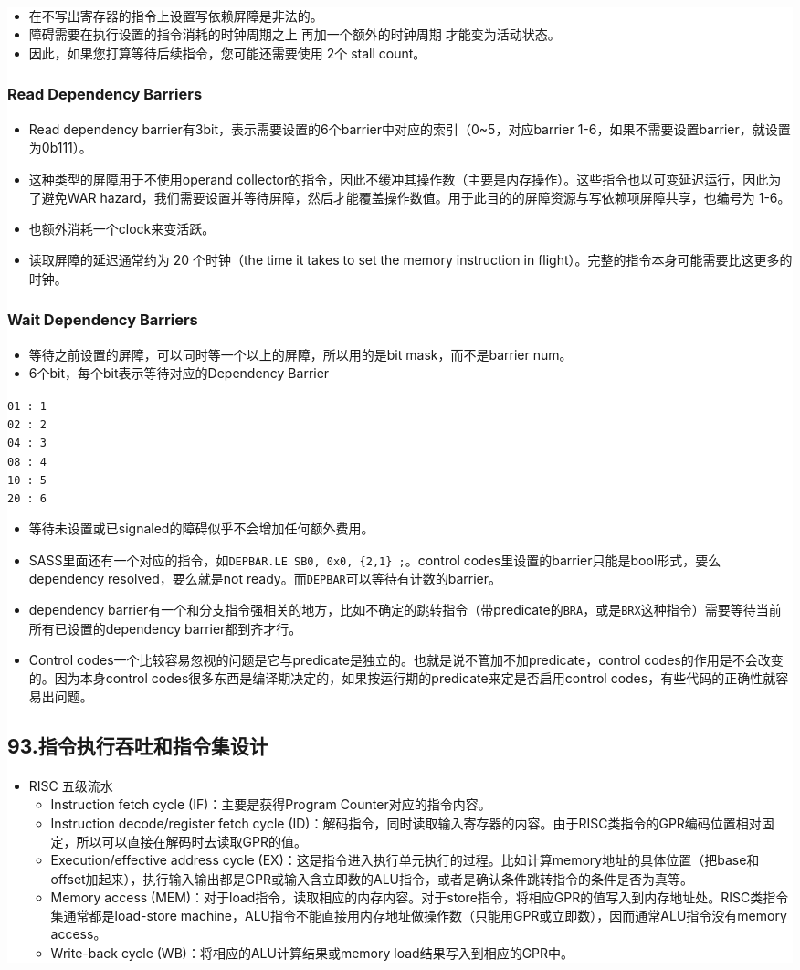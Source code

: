 - 在不写出寄存器的指令上设置写依赖屏障是非法的。
- 障碍需要在执行设置的指令消耗的时钟周期之上 再加一个额外的时钟周期 才能变为活动状态。
- 因此，如果您打算等待后续指令，您可能还需要使用 2个 stall count。



### Read Dependency Barriers

- Read dependency barrier有3bit，表示需要设置的6个barrier中对应的索引（0~5，对应barrier 1-6，如果不需要设置barrier，就设置为0b111）。

- 这种类型的屏障用于不使用operand collector的指令，因此不缓冲其操作数（主要是内存操作）。这些指令也以可变延迟运行，因此为了避免WAR hazard，我们需要设置并等待屏障，然后才能覆盖操作数值。用于此目的的屏障资源与写依赖项屏障共享，也编号为 1-6。
- 也额外消耗一个clock来变活跃。
- 读取屏障的延迟通常约为 20 个时钟（the time it takes to set the memory instruction in flight）。完整的指令本身可能需要比这更多的时钟。



### Wait Dependency Barriers

- 等待之前设置的屏障，可以同时等一个以上的屏障，所以用的是bit mask，而不是barrier num。
- 6个bit，每个bit表示等待对应的Dependency Barrier

~~~
01 : 1
02 : 2
04 : 3
08 : 4
10 : 5
20 : 6
~~~

- 等待未设置或已signaled的障碍似乎不会增加任何额外费用。

- SASS里面还有一个对应的指令，如`DEPBAR.LE SB0, 0x0, {2,1} ;`。control codes里设置的barrier只能是bool形式，要么dependency resolved，要么就是not ready。而`DEPBAR`可以等待有计数的barrier。
- dependency barrier有一个和分支指令强相关的地方，比如不确定的跳转指令（带predicate的`BRA`，或是`BRX`这种指令）需要等待当前所有已设置的dependency barrier都到齐才行。



- Control codes一个比较容易忽视的问题是它与predicate是独立的。也就是说不管加不加predicate，control codes的作用是不会改变的。因为本身control codes很多东西是编译期决定的，如果按运行期的predicate来定是否启用control codes，有些代码的正确性就容易出问题。





## 93.指令执行吞吐和指令集设计

- RISC 五级流水
  - Instruction fetch cycle (IF)：主要是获得Program Counter对应的指令内容。
  - Instruction decode/register fetch cycle (ID)：解码指令，同时读取输入寄存器的内容。由于RISC类指令的GPR编码位置相对固定，所以可以直接在解码时去读取GPR的值。
  - Execution/effective address cycle (EX)：这是指令进入执行单元执行的过程。比如计算memory地址的具体位置（把base和offset加起来），执行输入输出都是GPR或输入含立即数的ALU指令，或者是确认条件跳转指令的条件是否为真等。
  - Memory access (MEM)：对于load指令，读取相应的内存内容。对于store指令，将相应GPR的值写入到内存地址处。RISC类指令集通常都是load-store machine，ALU指令不能直接用内存地址做操作数（只能用GPR或立即数），因而通常ALU指令没有memory access。
  - Write-back cycle (WB)：将相应的ALU计算结果或memory load结果写入到相应的GPR中。
